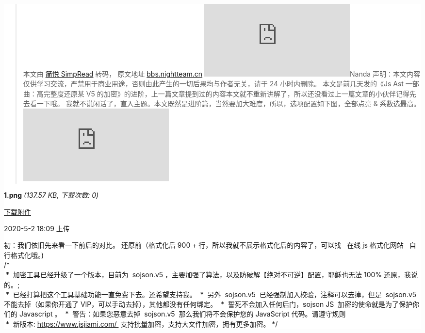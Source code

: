 > 本文由 [简悦 SimpRead](http://ksria.com/simpread/) 转码， 原文地址 [bbs.nightteam.cn](https://bbs.nightteam.cn/forum.php?mod=viewthread&tid=1498&highlight=ast) ![](https://bbs.nightteam.cn/uc_server/avatar.php?uid=1616&size=middle)Nanda 声明：本文内容仅供学习交流，严禁用于商业用途，否则由此产生的一切后果均与作者无关，请于 24 小时内删除。
> 本文是前几天发的《Js Ast 一部曲：高完整度还原某 V5 的加密》的进阶，上一篇文章提到过的内容本文就不重新讲解了，所以还没看过上一篇文章的小伙伴记得先去看一下哦。
> 我就不说闲话了，直入主题。本文既然是进阶篇，当然要加大难度，所以，选项配置如下图，全部点亮 & 系数选最高。
> ![](https://bbs.nightteam.cn/forum.php?mod=attachment&aid=MzAzfDRjZWU4Yzk1fDE2NDY0MDczMzJ8MjIyMnwxNDk4&noupdate=yes)

**1.png** _(137.57 KB, 下载次数: 0)_

[下载附件](forum.php?mod=attachment&aid=MzAzfDRjZWU4Yzk1fDE2NDY0MDczMzJ8MjIyMnwxNDk4&nothumb=yes)

2020-5-2 18:09 上传

初：我们依旧先来看一下前后的对比。
还原前（格式化后 900 + 行，所以我就不展示格式化后的内容了，可以找   在线 js 格式化网站   自行格式化哦。)  
/\*  
 *  加密工具已经升级了一个版本，目前为  sojson.v5 ，主要加强了算法，以及防破解【绝对不可逆】配置，耶稣也无法 100% 还原，我说的。;  
 *  已经打算把这个工具基础功能一直免费下去。还希望支持我。
 *  另外  sojson.v5  已经强制加入校验，注释可以去掉，但是  sojson.v5  不能去掉（如果你开通了 VIP，可以手动去掉），其他都没有任何绑定。
 *  誓死不会加入任何后门，sojson JS  加密的使命就是为了保护你们的 Javascript 。
 *  警告：如果您恶意去掉  sojson.v5  那么我们将不会保护您的 JavaScript 代码。请遵守规则  
 *  新版本: https://www.jsjiami.com/  支持批量加密，支持大文件加密，拥有更多加密。 */  
